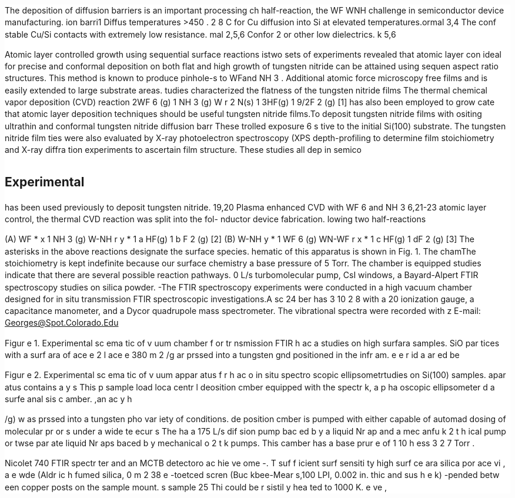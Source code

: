 The deposition of diffusion barriers is an important processing ch half-reaction, the WF WNH challenge in semiconductor device manufacturing. ion barri1 Diffus temperatures &gt;450 . 2 8 C for Cu diffusion into Si at elevated temperatures.ormal 3,4 The conf stable Cu/Si contacts with extremely low resistance. mal 2,5,6 Confor 2 or other low  dielectrics. k 5,6

Atomic layer controlled growth using sequential surface reactions istwo sets of experiments revealed that atomic layer con ideal  for  precise  and  conformal  deposition  on  both  flat  and  high growth of tungsten nitride can be attained using sequen aspect ratio structures. This method is known to produce pinhole-s  to WFand  NH 3 . Additional  atomic  force  microscopy free films and is easily extended to large substrate areas.  tudies characterized the flatness of the tungsten nitride films The thermal chemical vapor deposition (CVD) reaction 2WF 6 (g) 1 NH 3 (g)  W r 2 N(s) 1 3HF(g) 1 9/2F 2 (g) [1] has also been employed to grow cate  that  atomic  layer  deposition  techniques  should  be  useful tungsten nitride films.To deposit tungsten nitride films with ositing ultrathin and conformal tungsten nitride diffusion barr These trolled exposure 6 s tive to the initial Si(100) substrate. The tungsten nitride film ties were also evaluated by X-ray photoelectron spectroscopy (XPS depth-profiling to determine film stoichiometry and X-ray diffra tion experiments to ascertain film structure. These studies all dep in semico

## Experimental

has been used previously to deposit tungsten nitride. 19,20 Plasma enhanced CVD with WF 6 and NH 3 6,21-23 atomic layer control, the thermal CVD reaction was split into the fol- nductor device fabrication. lowing two half-reactions

(A) WF * x 1 NH 3 (g)  W-NH r y * 1 a HF(g) 1 b F 2 (g) [2] (B) W-NH y * 1 WF 6 (g)  WN-WF r x * 1 c HF(g) 1 dF 2 (g) [3] The asterisks in the above reactions designate the surface species. hematic of this apparatus is shown in Fig. 1. The chamThe stoichiometry is kept indefinite because our surface chemistry a base pressure of 5  Torr. The chamber is equipped studies indicate that there are several possible reaction pathways.  0 L/s turbomolecular pump, CsI windows, a Bayard-Alpert FTIR spectroscopy studies on silica powder. -The FTIR spectroscopy  experiments  were  conducted  in  a  high  vacuum  chamber designed  for in  situ transmission  FTIR  spectroscopic  investigations.A sc 24 ber has 3 10 2 8 with a 20 ionization gauge, a capacitance manometer, and a Dycor quadrupole mass  spectrometer.  The  vibrational  spectra  were  recorded  with z E-mail: Georges@Spot.Colorado.Edu

Figur e 1. Experimental sc ema tic of v uum chamber f or tr nsmission FTIR h ac a studies on high surfara samples. SiO par tices with a surf  ara of ace  e 2 l ace e 380 m 2 /g ar  prssed into a tungsten gnd positioned in the infr am. e e r id a ar ed be



Figur e 2. Experimental sc ema tic of v uum appar atus f r h ac o in situ spectro scopic ellipsometrtudies on Si(100) samples. apar atus contains a y s This p sample load loca centr l deosition cmber equipped with the spectr k, a p ha oscopic ellipsometer d a surfe anal sis c amber. ,an ac y h



/g) w as prssed into a tungsten pho var iety of conditions.  de position cmber is pumped with either capable of automad dosing of molecular pr or s under a wide te ecur s The ha a 175 L/s dif sion pump bac ed b y a liquid Nr ap and a mec anfu k 2 t h ical  pump  or  twse par ate  liquid  Nr aps  baced  b y  mechanical o 2 t k pumps.  This camber has a base prur e of 1  10 h ess 3 2 7 Torr .

Nicolet 740 FTIR spectr ter and an MCTB detectoro ac hie ve ome -.  T suf f icient  surf  sensiti ty high  surf ce  ara  silica  por ace vi , a e wde (Aldr ic h fumed silica, 0 m 2 38 e -toetced scren (Buc kbee-Mear s,100 LPI, 0.002 in. thic and sus h e k) -pended betw een copper posts on the sample mount. s sample 25 Thi could be r sistil y hea ted to  1000 K. e ve ,
